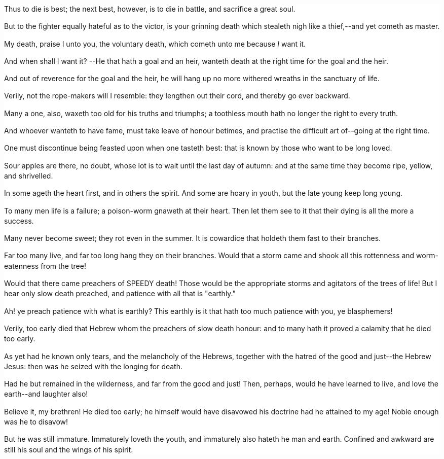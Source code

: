 Thus to die is best; the next best, however, is to die in battle, and sacrifice a great soul.

But to the fighter equally hateful as to the victor, is your grinning death which stealeth nigh like a thief,--and yet cometh as master.

My death, praise I unto you, the voluntary death, which cometh unto me because _I_ want it.

And when shall I want it? --He that hath a goal and an heir, wanteth death at the right time for the goal and the heir.

And out of reverence for the goal and the heir, he will hang up no more withered wreaths in the sanctuary of life.

Verily, not the rope-makers will I resemble: they lengthen out their cord, and thereby go ever backward.

Many a one, also, waxeth too old for his truths and triumphs; a toothless mouth hath no longer the right to every truth.

And whoever wanteth to have fame, must take leave of honour betimes, and practise the difficult art of--going at the right time.

One must discontinue being feasted upon when one tasteth best: that is known by those who want to be long loved.

Sour apples are there, no doubt, whose lot is to wait until the last day of autumn: and at the same time they become ripe, yellow, and shrivelled.

In some ageth the heart first, and in others the spirit. And some are hoary in youth, but the late young keep long young.

To many men life is a failure; a poison-worm gnaweth at their heart. Then let them see to it that their dying is all the more a success.

Many never become sweet; they rot even in the summer. It is cowardice that holdeth them fast to their branches.

Far too many live, and far too long hang they on their branches. Would that a storm came and shook all this rottenness and worm-eatenness from the tree!

Would that there came preachers of SPEEDY death! Those would be the appropriate storms and agitators of the trees of life! But I hear only slow death preached, and patience with all that is "earthly."

Ah! ye preach patience with what is earthly? This earthly is it that hath too much patience with you, ye blasphemers!

Verily, too early died that Hebrew whom the preachers of slow death honour: and to many hath it proved a calamity that he died too early.

As yet had he known only tears, and the melancholy of the Hebrews, together with the hatred of the good and just--the Hebrew Jesus: then was he seized with the longing for death.

Had he but remained in the wilderness, and far from the good and just! Then, perhaps, would he have learned to live, and love the earth--and laughter also!

Believe it, my brethren! He died too early; he himself would have disavowed his doctrine had he attained to my age! Noble enough was he to disavow!

But he was still immature. Immaturely loveth the youth, and immaturely also hateth he man and earth. Confined and awkward are still his soul and the wings of his spirit.
